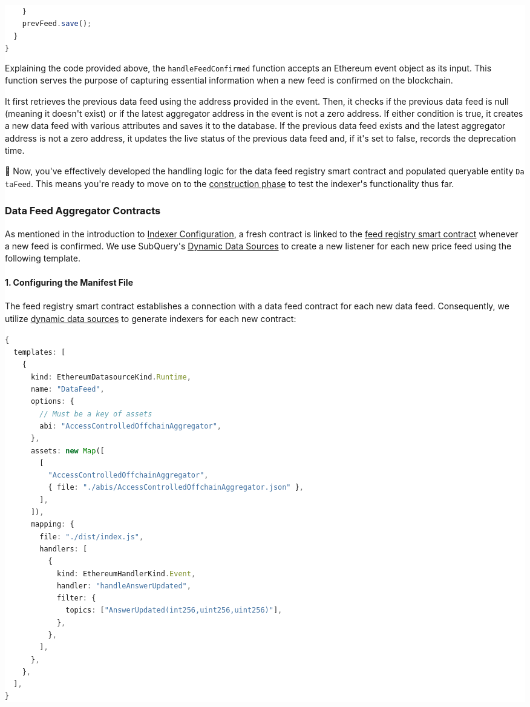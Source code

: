 ```ts
    }
    prevFeed.save();
  }
}
```

Explaining the code provided above, the `handleFeedConfirmed` function accepts an Ethereum event object as its input. This function serves the purpose of capturing essential information when a new feed is confirmed on the blockchain.

It first retrieves the previous data feed using the address provided in the event. Then, it checks if the previous data feed is null (meaning it doesn't exist) or if the latest aggregator address in the event is not a zero address. If either condition is true, it creates a new data feed with various attributes and saves it to the database. If the previous data feed exists and the latest aggregator address is not a zero address, it updates the live status of the previous data feed and, if it's set to false, records the deprecation time.

🎉 Now, you've effectively developed the handling logic for the data feed registry smart contract and populated queryable entity `DataFeed`. This means you're ready to move on to the [construction phase](#build-your-project) to test the indexer's functionality thus far.

### Data Feed Aggregator Contracts

As mentioned in the introduction to [Indexer Configuration](#setting-up-the-indexer), a fresh contract is linked to the [feed registry smart contract](#chainlinkfeedregistry) whenever a new feed is confirmed. We use SubQuery's [Dynamic Data Sources](../../build/dynamicdatasources.md) to create a new listener for each new price feed using the following template.

#### 1. Configuring the Manifest File

The feed registry smart contract establishes a connection with a data feed contract for each new data feed. Consequently, we utilize [dynamic data sources](../../build/dynamicdatasources.md) to generate indexers for each new contract:

```ts
{
  templates: [
    {
      kind: EthereumDatasourceKind.Runtime,
      name: "DataFeed",
      options: {
        // Must be a key of assets
        abi: "AccessControlledOffchainAggregator",
      },
      assets: new Map([
        [
          "AccessControlledOffchainAggregator",
          { file: "./abis/AccessControlledOffchainAggregator.json" },
        ],
      ]),
      mapping: {
        file: "./dist/index.js",
        handlers: [
          {
            kind: EthereumHandlerKind.Event,
            handler: "handleAnswerUpdated",
            filter: {
              topics: ["AnswerUpdated(int256,uint256,uint256)"],
            },
          },
        ],
      },
    },
  ],
}
```